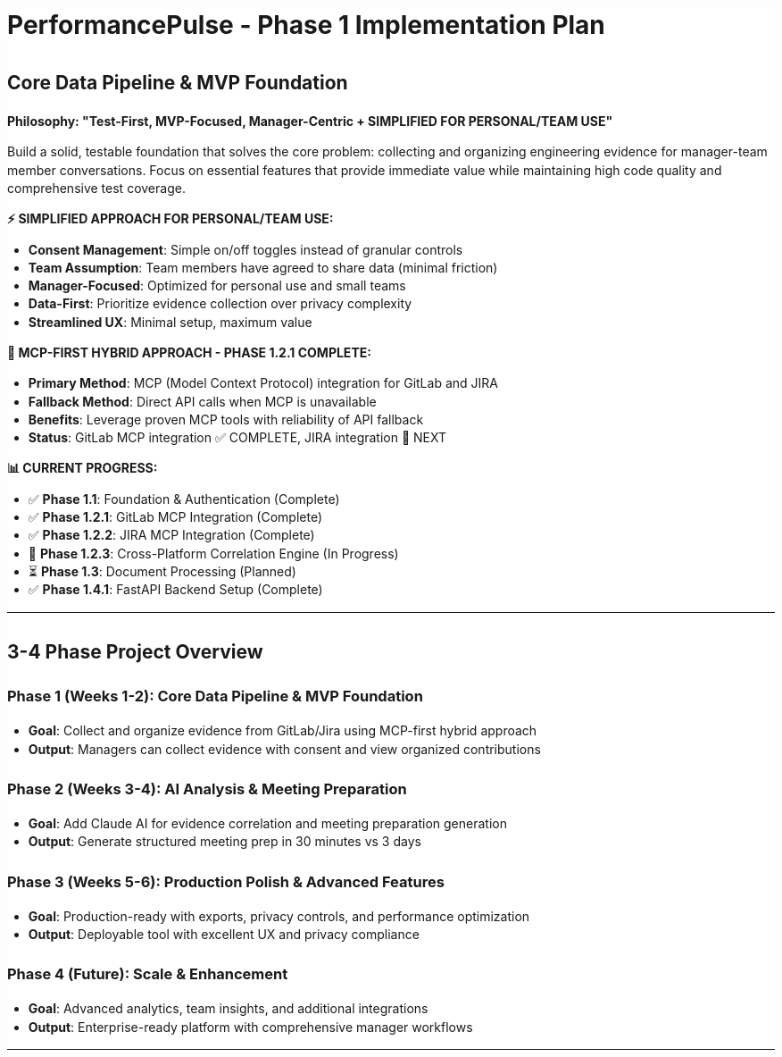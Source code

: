 # PerformancePulse - Phase 1 Implementation Plan
## Core Data Pipeline & MVP Foundation

**Philosophy: "Test-First, MVP-Focused, Manager-Centric + SIMPLIFIED FOR PERSONAL/TEAM USE"**

Build a solid, testable foundation that solves the core problem: collecting and organizing engineering evidence for manager-team member conversations. Focus on essential features that provide immediate value while maintaining high code quality and comprehensive test coverage.

**⚡ SIMPLIFIED APPROACH FOR PERSONAL/TEAM USE:**
- **Consent Management**: Simple on/off toggles instead of granular controls
- **Team Assumption**: Team members have agreed to share data (minimal friction)
- **Manager-Focused**: Optimized for personal use and small teams
- **Data-First**: Prioritize evidence collection over privacy complexity
- **Streamlined UX**: Minimal setup, maximum value

**🚀 MCP-FIRST HYBRID APPROACH - PHASE 1.2.1 COMPLETE:**
- **Primary Method**: MCP (Model Context Protocol) integration for GitLab and JIRA
- **Fallback Method**: Direct API calls when MCP is unavailable
- **Benefits**: Leverage proven MCP tools with reliability of API fallback
- **Status**: GitLab MCP integration ✅ COMPLETE, JIRA integration 🔄 NEXT

**📊 CURRENT PROGRESS:**
- ✅ **Phase 1.1**: Foundation & Authentication (Complete)
- ✅ **Phase 1.2.1**: GitLab MCP Integration (Complete)
- ✅ **Phase 1.2.2**: JIRA MCP Integration (Complete)
- 🚧 **Phase 1.2.3**: Cross-Platform Correlation Engine (In Progress)
- ⏳ **Phase 1.3**: Document Processing (Planned)
- ✅ **Phase 1.4.1**: FastAPI Backend Setup (Complete)

---

## 3-4 Phase Project Overview

### Phase 1 (Weeks 1-2): Core Data Pipeline & MVP Foundation
- **Goal**: Collect and organize evidence from GitLab/Jira using MCP-first hybrid approach
- **Output**: Managers can collect evidence with consent and view organized contributions

### Phase 2 (Weeks 3-4): AI Analysis & Meeting Preparation
- **Goal**: Add Claude AI for evidence correlation and meeting preparation generation
- **Output**: Generate structured meeting prep in 30 minutes vs 3 days

### Phase 3 (Weeks 5-6): Production Polish & Advanced Features  
- **Goal**: Production-ready with exports, privacy controls, and performance optimization
- **Output**: Deployable tool with excellent UX and privacy compliance

### Phase 4 (Future): Scale & Enhancement
- **Goal**: Advanced analytics, team insights, and additional integrations
- **Output**: Enterprise-ready platform with comprehensive manager workflows

---